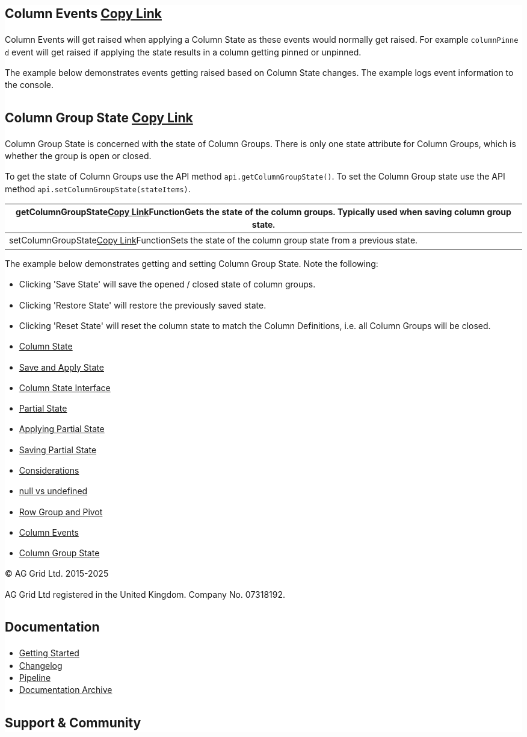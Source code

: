 ##  Column Events [Copy Link](#column-events) 

Column Events will get raised when applying a Column State as these events would normally get raised. For example `columnPinned` event will get raised if applying the state results in a column getting pinned or unpinned.

The example below demonstrates events getting raised based on Column State changes. The example logs event information to the console.

##  Column Group State [Copy Link](#column-group-state) 

Column Group State is concerned with the state of Column Groups. There is only one state attribute for Column Groups, which is whether the group is open or closed.

To get the state of Column Groups use the API method `api.getColumnGroupState()`. To set the Column Group state use the API method `api.setColumnGroupState(stateItems)`.

| getColumnGroupState[Copy Link](#reference-state-getColumnGroupState)FunctionGets the state of the column groups. Typically used when saving column group state. |
| --------------------------------------------------------------------------------------------------------------------------------------------------------------- |
| setColumnGroupState[Copy Link](#reference-state-setColumnGroupState)FunctionSets the state of the column group state from a previous state.                     |

The example below demonstrates getting and setting Column Group State. Note the following:

* Clicking 'Save State' will save the opened / closed state of column groups.
* Clicking 'Restore State' will restore the previously saved state.
* Clicking 'Reset State' will reset the column state to match the Column Definitions, i.e. all Column Groups will be closed.

* [Column State](#top)
* [Save and Apply State](#save-and-apply)
* [Column State Interface](#column-state-interface)
* [Partial State](#partial-state)
* [Applying Partial State](#applying-partial-state)
* [Saving Partial State](#saving-partial-state)
* [Considerations](#considerations)
* [null vs undefined](#null-vs-undefined)
* [Row Group and Pivot](#row-group-and-pivot)
* [Column Events](#column-events)
* [Column Group State](#column-group-state)

© AG Grid Ltd. 2015-2025

AG Grid Ltd registered in the United Kingdom. Company No. 07318192.

## Documentation

* [Getting Started](/documentation)
* [Changelog](/changelog)
* [Pipeline](/pipeline)
* [Documentation Archive](/documentation-archive)

## Support & Community
